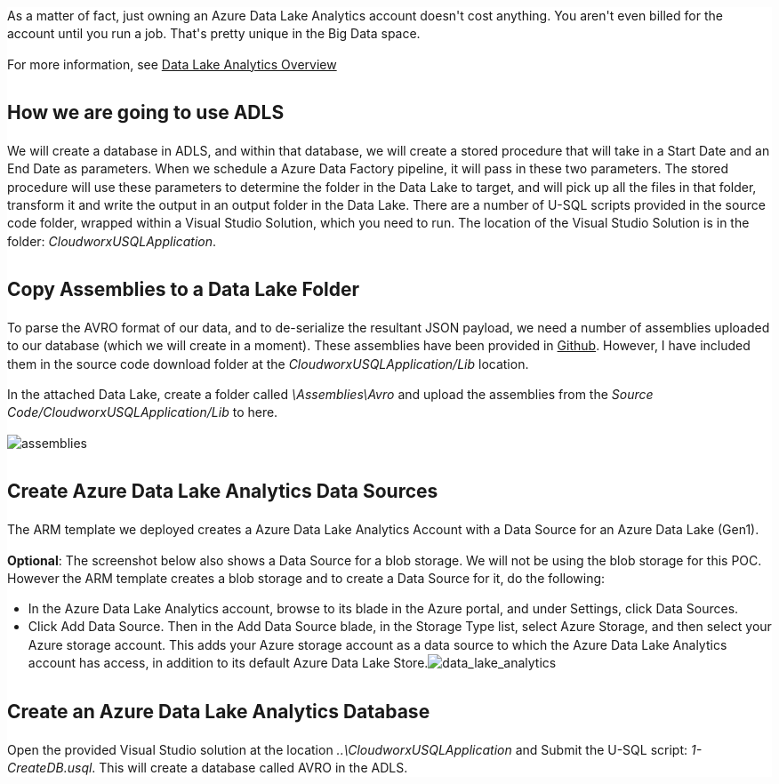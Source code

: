 As a matter of fact, just owning an Azure Data Lake Analytics account doesn't cost anything. You aren't even billed for the account until you run a job. That's pretty unique in the Big Data space.

For more information, see  [Data Lake Analytics Overview](https://docs.microsoft.com/en-us/azure/data-lake-analytics/data-lake-analytics-overview)

## How we are going to use ADLS

We will create a database in ADLS, and within that database, we will create a stored procedure that will take in a Start Date and an End Date as parameters. When we schedule a  Azure Data Factory pipeline, it will pass in these two parameters.  The stored procedure will use these parameters to determine the folder in the Data Lake to target, and will pick up all the files in that folder, transform it and write the output in an output folder in the Data Lake. There are a number of U-SQL  scripts provided in the source code folder, wrapped within a Visual Studio Solution, which you need to run. The location of the Visual Studio Solution is  in the folder: *CloudworxUSQLApplication*.

## Copy Assemblies to a Data Lake Folder

To parse the AVRO format of our data, and to de-serialize the resultant JSON payload, we need a number of assemblies uploaded to our database (which we will create in a moment). These assemblies have been provided in [Github](https://github.com/Azure/usql/tree/master/Examples/AvroExamples). However, I have included them in the source code download folder at  the *CloudworxUSQLApplication/Lib* location.

In the attached Data Lake, create a folder called *\Assemblies\Avro* and upload the assemblies from the *Source Code/CloudworxUSQLApplication/Lib* to here.

![assemblies](assemblies.PNG)



## Create Azure Data Lake Analytics Data Sources

The ARM template we deployed creates a Azure Data Lake Analytics Account with a Data Source for an Azure Data Lake (Gen1). 

**Optional**: The screenshot below also shows a Data Source for a blob storage. We will not be using the blob storage for this POC. However the ARM template creates a blob storage and to create a Data Source for it, do the following:

- In the Azure Data Lake Analytics account, browse to its blade in the Azure portal, and under Settings, click Data Sources.
- Click Add Data Source. Then in the Add Data Source blade, in the Storage Type list, select Azure Storage, and then select your Azure storage account. This adds your Azure storage account as a data source to which the Azure Data Lake Analytics account has access, in addition to its default Azure Data Lake Store.![data_lake_analytics](data_lake_analytics.PNG)

## Create an Azure Data Lake Analytics Database

Open the provided  Visual Studio solution at the location *..\CloudworxUSQLApplication* and Submit the U-SQL script: *1-CreateDB.usql*. This will create a database called AVRO in the ADLS.


